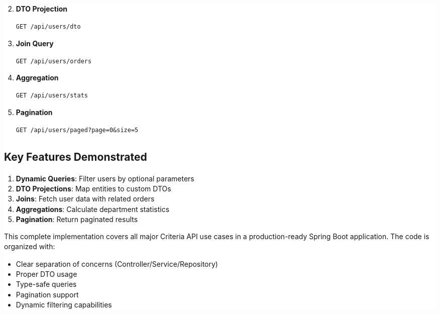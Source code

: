 2. **DTO Projection**
   ```
   GET /api/users/dto
   ```

3. **Join Query**
   ```
   GET /api/users/orders
   ```

4. **Aggregation**
   ```
   GET /api/users/stats
   ```

5. **Pagination**
   ```
   GET /api/users/paged?page=0&size=5
   ```

## **Key Features Demonstrated**
1. **Dynamic Queries**: Filter users by optional parameters
2. **DTO Projections**: Map entities to custom DTOs
3. **Joins**: Fetch user data with related orders
4. **Aggregations**: Calculate department statistics
5. **Pagination**: Return paginated results

This complete implementation covers all major Criteria API use cases in a production-ready Spring Boot application. The code is organized with:
- Clear separation of concerns (Controller/Service/Repository)
- Proper DTO usage
- Type-safe queries
- Pagination support
- Dynamic filtering capabilities

